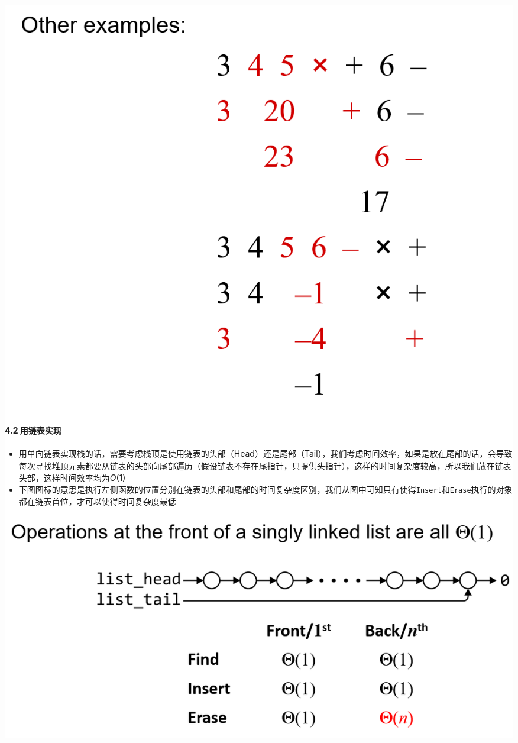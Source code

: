 ![栈处理带括号的算式例子.png](/resources/2024-09-09-线性表结构的C++简单实现/栈处理带括号的算式例子.png)

#### 4.2 用链表实现
- 用单向链表实现栈的话，需要考虑栈顶是使用链表的头部（Head）还是尾部（Tail），我们考虑时间效率，如果是放在尾部的话，会导致每次寻找堆顶元素都要从链表的头部向尾部遍历（假设链表不存在尾指针，只提供头指针），这样的时间复杂度较高，所以我们放在链表头部，这样时间效率均为$O(1)$
- 下图图标的意思是执行左侧函数的位置分别在链表的头部和尾部的时间复杂度区别，我们从图中可知只有使得`Insert`和`Erase`执行的对象都在链表首位，才可以使得时间复杂度最低

![单向链表的首尾实现栈顶部的复杂度对比。png](/resources/2024-09-09-线性表结构的C++简单实现/单向链表的首尾实现栈顶部的复杂度对比.png)
